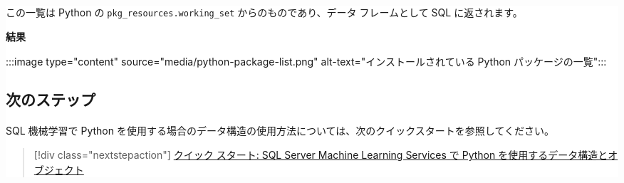 この一覧は Python の `pkg_resources.working_set` からのものであり、データ フレームとして SQL に返されます。

**結果**

:::image type="content" source="media/python-package-list.png" alt-text="インストールされている Python パッケージの一覧":::

## <a name="next-steps"></a>次のステップ

SQL 機械学習で Python を使用する場合のデータ構造の使用方法については、次のクイックスタートを参照してください。

> [!div class="nextstepaction"]
> [クイック スタート: SQL Server Machine Learning Services で Python を使用するデータ構造とオブジェクト](quickstart-python-data-structures.md)

